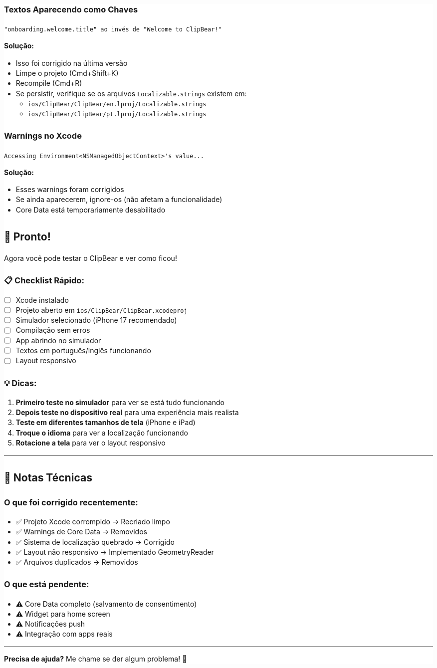 ### **Textos Aparecendo como Chaves**
```
"onboarding.welcome.title" ao invés de "Welcome to ClipBear!"
```
**Solução:**
- Isso foi corrigido na última versão
- Limpe o projeto (Cmd+Shift+K)
- Recompile (Cmd+R)
- Se persistir, verifique se os arquivos `Localizable.strings` existem em:
  - `ios/ClipBear/ClipBear/en.lproj/Localizable.strings`
  - `ios/ClipBear/ClipBear/pt.lproj/Localizable.strings`

### **Warnings no Xcode**
```
Accessing Environment<NSManagedObjectContext>'s value...
```
**Solução:**
- Esses warnings foram corrigidos
- Se ainda aparecerem, ignore-os (não afetam a funcionalidade)
- Core Data está temporariamente desabilitado

## 🎉 **Pronto!**

Agora você pode testar o ClipBear e ver como ficou! 

### **📋 Checklist Rápido:**
- [ ] Xcode instalado
- [ ] Projeto aberto em `ios/ClipBear/ClipBear.xcodeproj`
- [ ] Simulador selecionado (iPhone 17 recomendado)
- [ ] Compilação sem erros
- [ ] App abrindo no simulador
- [ ] Textos em português/inglês funcionando
- [ ] Layout responsivo

### **💡 Dicas:**
1. **Primeiro teste no simulador** para ver se está tudo funcionando
2. **Depois teste no dispositivo real** para uma experiência mais realista
3. **Teste em diferentes tamanhos de tela** (iPhone e iPad)
4. **Troque o idioma** para ver a localização funcionando
5. **Rotacione a tela** para ver o layout responsivo

---

## 📝 **Notas Técnicas**

### **O que foi corrigido recentemente:**
- ✅ Projeto Xcode corrompido → Recriado limpo
- ✅ Warnings de Core Data → Removidos
- ✅ Sistema de localização quebrado → Corrigido
- ✅ Layout não responsivo → Implementado GeometryReader
- ✅ Arquivos duplicados → Removidos

### **O que está pendente:**
- ⚠️ Core Data completo (salvamento de consentimento)
- ⚠️ Widget para home screen
- ⚠️ Notificações push
- ⚠️ Integração com apps reais

---

**Precisa de ajuda?** Me chame se der algum problema! 🚀
